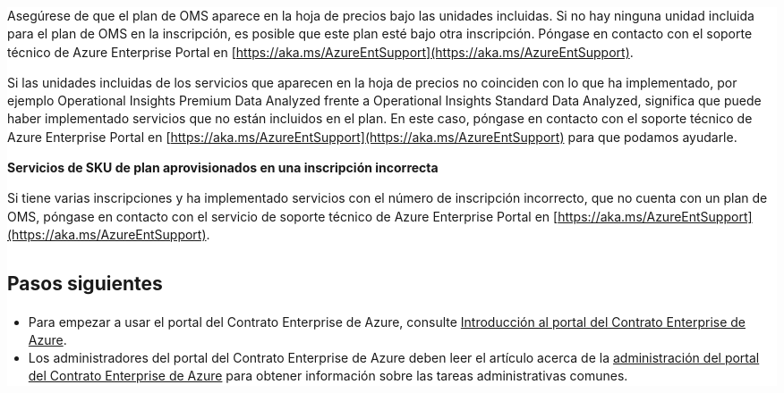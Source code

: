 Asegúrese de que el plan de OMS aparece en la hoja de precios bajo las unidades incluidas. Si no hay ninguna unidad incluida para el plan de OMS en la inscripción, es posible que este plan esté bajo otra inscripción. Póngase en contacto con el soporte técnico de Azure Enterprise Portal en [https://aka.ms/AzureEntSupport](https://aka.ms/AzureEntSupport).

Si las unidades incluidas de los servicios que aparecen en la hoja de precios no coinciden con lo que ha implementado, por ejemplo Operational Insights Premium Data Analyzed frente a Operational Insights Standard Data Analyzed, significa que puede haber implementado servicios que no están incluidos en el plan. En este caso, póngase en contacto con el soporte técnico de Azure Enterprise Portal en [https://aka.ms/AzureEntSupport](https://aka.ms/AzureEntSupport) para que podamos ayudarle.

**Servicios de SKU de plan aprovisionados en una inscripción incorrecta**

Si tiene varias inscripciones y ha implementado servicios con el número de inscripción incorrecto, que no cuenta con un plan de OMS, póngase en contacto con el servicio de soporte técnico de Azure Enterprise Portal en [https://aka.ms/AzureEntSupport](https://aka.ms/AzureEntSupport).

## <a name="next-steps"></a>Pasos siguientes

- Para empezar a usar el portal del Contrato Enterprise de Azure, consulte [Introducción al portal del Contrato Enterprise de Azure](billing-ea-portal-get-started.md).
- Los administradores del portal del Contrato Enterprise de Azure deben leer el artículo acerca de la [administración del portal del Contrato Enterprise de Azure](billing-ea-portal-administration.md) para obtener información sobre las tareas administrativas comunes.

